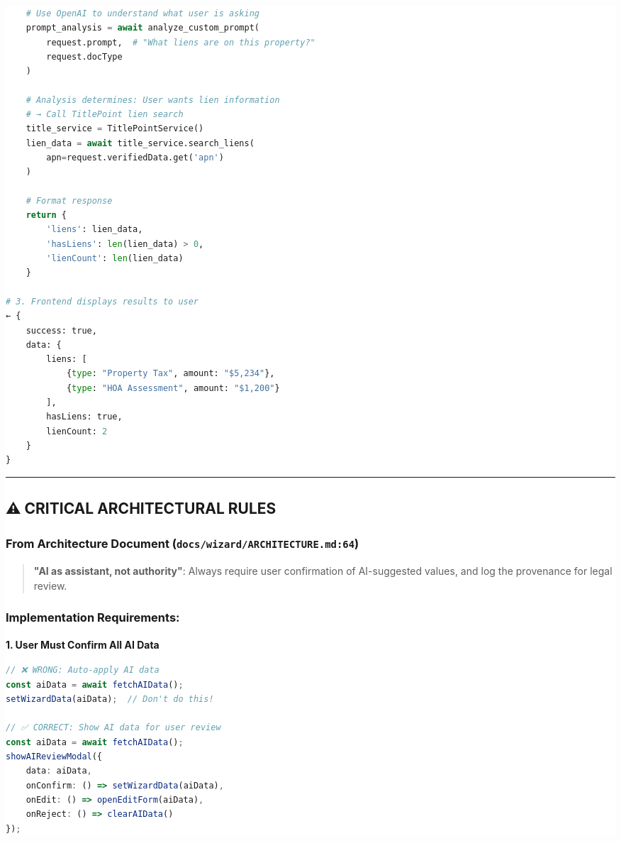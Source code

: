 ```python
    # Use OpenAI to understand what user is asking
    prompt_analysis = await analyze_custom_prompt(
        request.prompt,  # "What liens are on this property?"
        request.docType
    )
    
    # Analysis determines: User wants lien information
    # → Call TitlePoint lien search
    title_service = TitlePointService()
    lien_data = await title_service.search_liens(
        apn=request.verifiedData.get('apn')
    )
    
    # Format response
    return {
        'liens': lien_data,
        'hasLiens': len(lien_data) > 0,
        'lienCount': len(lien_data)
    }

# 3. Frontend displays results to user
← {
    success: true,
    data: {
        liens: [
            {type: "Property Tax", amount: "$5,234"},
            {type: "HOA Assessment", amount: "$1,200"}
        ],
        hasLiens: true,
        lienCount: 2
    }
}
```

---

## ⚠️ **CRITICAL ARCHITECTURAL RULES**

### **From Architecture Document** (`docs/wizard/ARCHITECTURE.md:64`)

> **"AI as assistant, not authority"**: Always require user confirmation of AI-suggested values, and log the provenance for legal review.

### **Implementation Requirements**:

**1. User Must Confirm All AI Data**
```typescript
// ❌ WRONG: Auto-apply AI data
const aiData = await fetchAIData();
setWizardData(aiData);  // Don't do this!

// ✅ CORRECT: Show AI data for user review
const aiData = await fetchAIData();
showAIReviewModal({
    data: aiData,
    onConfirm: () => setWizardData(aiData),
    onEdit: () => openEditForm(aiData),
    onReject: () => clearAIData()
});
```
